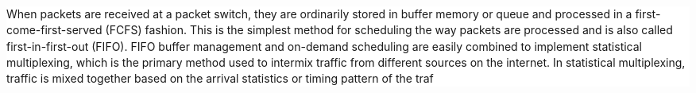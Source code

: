 When packets are received at a packet switch, they are ordinarily stored in buffer memory or queue and processed in a first-come-first-served (FCFS) fashion. This is the simplest method for scheduling the way packets are processed and is also called first-in-first-out (FIFO). FIFO buffer management and on-demand scheduling are easily combined to implement statistical multiplexing, which is the primary method used to intermix traffic from different sources on the internet. In statistical multiplexing, traffic is mixed together based on the arrival statistics or timing pattern of the traf